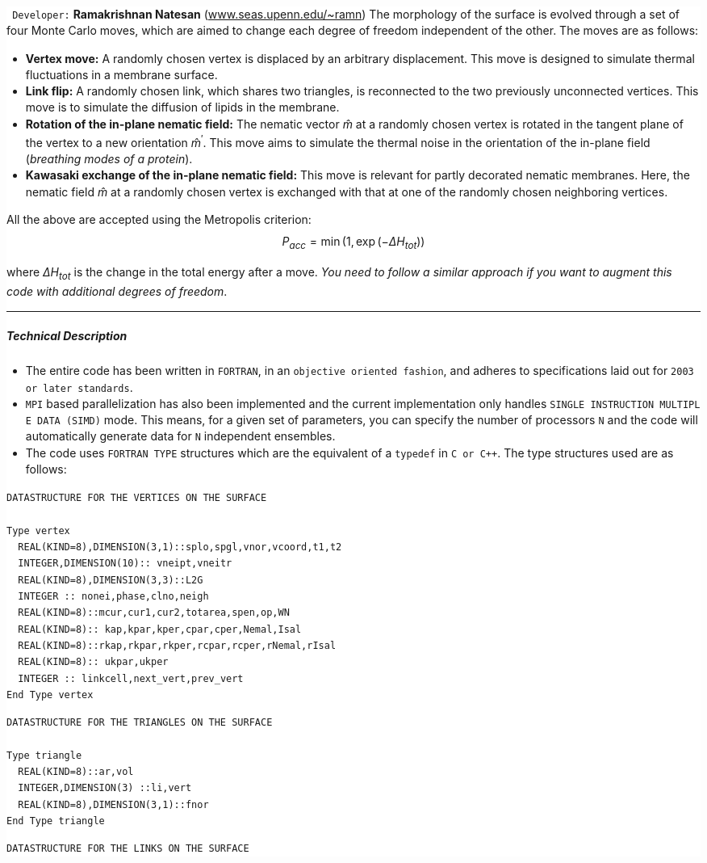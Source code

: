 ``` Developer:``` __Ramakrishnan Natesan__ (www.seas.upenn.edu/~ramn)
The morphology of the surface is evolved through a set of four Monte Carlo moves, which are aimed to change each degree of freedom independent of the other. The moves are as follows:
* **Vertex move:** A randomly chosen vertex is displaced by an arbitrary displacement. This move is designed to simulate thermal fluctuations in a membrane surface.
*  **Link flip:** A randomly chosen link, which shares two triangles, is reconnected to the two previously unconnected vertices. This move is to simulate the diffusion of lipids in the membrane.
*  **Rotation of the in-plane nematic field:** The nematic vector $\hat{m}$ at a randomly chosen vertex is rotated in the tangent plane of the vertex to a new orientation $\hat{m}^{'}$. This move aims to simulate the thermal noise in the orientation of the in-plane field (_breathing modes of a protein_).
*  **Kawasaki exchange of the in-plane nematic field:**  This move is relevant for partly decorated nematic membranes. Here, the nematic field $\hat{m}$ at a randomly chosen vertex is exchanged with that at one of the randomly chosen neighboring vertices.

All the above are accepted using the Metropolis criterion: $$P_{acc} = \min(1,\exp(-\Delta H_{tot}))$$

where $\Delta H_{tot}$ is the change in the total energy after a move. *You need to follow a similar approach if you want to augment this code with additional degrees of freedom*.
___

##### Technical Description
* The entire code has been written in `FORTRAN`, in an `objective oriented fashion`, and adheres to specifications laid out for ```2003 or later standards```.
* `MPI` based parallelization has also been implemented and the current implementation only handles  `SINGLE INSTRUCTION MULTIPLE DATA (SIMD)` mode. This means, for a given set of parameters, you can specify the number of processors `N` and the code will automatically generate data for `N` independent ensembles.
* The code uses `FORTRAN TYPE` structures which are the equivalent of a `typedef` in `C or C++`. The type structures used are as follows:

```
DATASTRUCTURE FOR THE VERTICES ON THE SURFACE

Type vertex
  REAL(KIND=8),DIMENSION(3,1)::splo,spgl,vnor,vcoord,t1,t2      
  INTEGER,DIMENSION(10):: vneipt,vneitr                         
  REAL(KIND=8),DIMENSION(3,3)::L2G
  INTEGER :: nonei,phase,clno,neigh
  REAL(KIND=8)::mcur,cur1,cur2,totarea,spen,op,WN        
  REAL(KIND=8):: kap,kpar,kper,cpar,cper,Nemal,Isal  
  REAL(KIND=8)::rkap,rkpar,rkper,rcpar,rcper,rNemal,rIsal
  REAL(KIND=8):: ukpar,ukper
  INTEGER :: linkcell,next_vert,prev_vert              
End Type vertex
```
```
DATASTRUCTURE FOR THE TRIANGLES ON THE SURFACE

Type triangle
  REAL(KIND=8)::ar,vol
  INTEGER,DIMENSION(3) ::li,vert
  REAL(KIND=8),DIMENSION(3,1)::fnor
End Type triangle
```
```
DATASTRUCTURE FOR THE LINKS ON THE SURFACE
